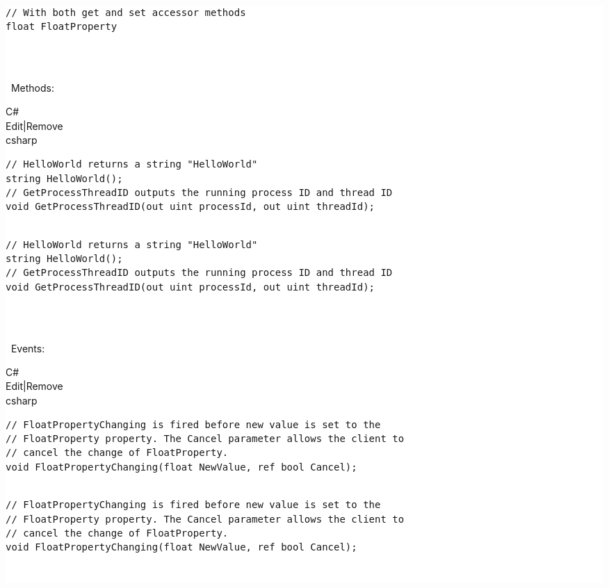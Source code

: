 </pre>
<pre id="codePreview" class="csharp">
// With both get and set accessor methods
float FloatProperty

</pre>
</div>
</div>
<div class="endscriptcode">&nbsp;</div>
<p class="MsoNormal"><span style="">&nbsp; </span>Methods: </p>
<div class="scriptcode">
<div class="pluginEditHolder" pluginCommand="mceScriptCode">
<div class="title"><span>C#</span></div>
<div class="pluginLinkHolder"><span class="pluginEditHolderLink">Edit</span>|<span class="pluginRemoveHolderLink">Remove</span>
</div>
<span class="hidden">csharp</span>
<pre class="hidden">
// HelloWorld returns a string &quot;HelloWorld&quot;
string HelloWorld();
// GetProcessThreadID outputs the running process ID and thread ID
void GetProcessThreadID(out uint processId, out uint threadId);

</pre>
<pre id="codePreview" class="csharp">
// HelloWorld returns a string &quot;HelloWorld&quot;
string HelloWorld();
// GetProcessThreadID outputs the running process ID and thread ID
void GetProcessThreadID(out uint processId, out uint threadId);

</pre>
</div>
</div>
<div class="endscriptcode">&nbsp;</div>
<p class="MsoNormal"><span style="">&nbsp; </span>Events: </p>
<div class="scriptcode">
<div class="pluginEditHolder" pluginCommand="mceScriptCode">
<div class="title"><span>C#</span></div>
<div class="pluginLinkHolder"><span class="pluginEditHolderLink">Edit</span>|<span class="pluginRemoveHolderLink">Remove</span>
</div>
<span class="hidden">csharp</span>
<pre class="hidden">
// FloatPropertyChanging is fired before new value is set to the 
// FloatProperty property. The Cancel parameter allows the client to 
// cancel the change of FloatProperty.
void FloatPropertyChanging(float NewValue, ref bool Cancel);

</pre>
<pre id="codePreview" class="csharp">
// FloatPropertyChanging is fired before new value is set to the 
// FloatProperty property. The Cancel parameter allows the client to 
// cancel the change of FloatProperty.
void FloatPropertyChanging(float NewValue, ref bool Cancel);
